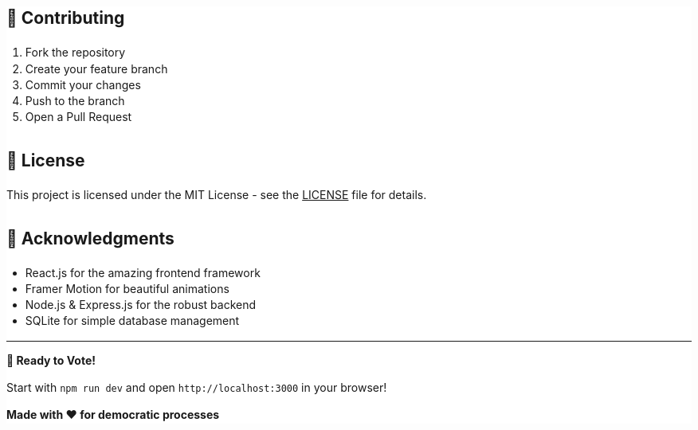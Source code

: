 ## 🤝 Contributing

1. Fork the repository
2. Create your feature branch
3. Commit your changes
4. Push to the branch
5. Open a Pull Request

## 📄 License

This project is licensed under the MIT License - see the [LICENSE](LICENSE) file for details.

## 🙏 Acknowledgments

- React.js for the amazing frontend framework
- Framer Motion for beautiful animations
- Node.js & Express.js for the robust backend
- SQLite for simple database management

---

**🎉 Ready to Vote!** 

Start with `npm run dev` and open `http://localhost:3000` in your browser!

**Made with ❤️ for democratic processes**
